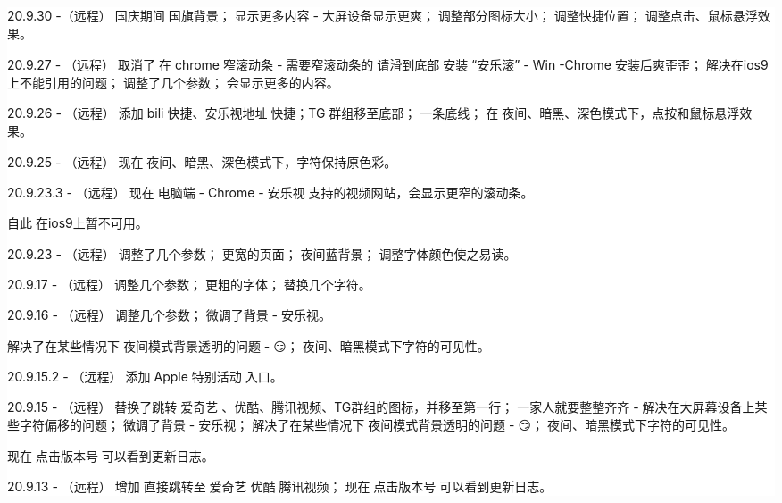 20.9.30 -（远程）
国庆期间 国旗背景；
显示更多内容 - 大屏设备显示更爽；
调整部分图标大小；
调整快捷位置；
调整点击、鼠标悬浮效果。

20.9.27 - （远程）
取消了 在 chrome 窄滚动条 - 需要窄滚动条的 请滑到底部 安装 “安乐滚” - Win -Chrome 安装后爽歪歪；
解决在ios9上不能引用的问题；
调整了几个参数；
会显示更多的内容。

20.9.26 - （远程）
添加 bili 快捷、安乐视地址 快捷；TG 群组移至底部；
一条底线；
在 夜间、暗黑、深色模式下，点按和鼠标悬浮效果。

20.9.25 - （远程）
现在 夜间、暗黑、深色模式下，字符保持原色彩。

20.9.23.3 - （远程）
现在 电脑端 - Chrome - 安乐视 支持的视频网站，会显示更窄的滚动条。

自此 在ios9上暂不可用。

20.9.23 - （远程）
调整了几个参数；
更宽的页面；
夜间蓝背景；
调整字体颜色使之易读。

20.9.17 - （远程）
调整几个参数；
更粗的字体；
替换几个字符。

20.9.16 - （远程）
调整几个参数；
微调了背景 - 安乐视。

解决了在某些情况下 夜间模式背景透明的问题 - 😏；
夜间、暗黑模式下字符的可见性。

20.9.15.2 - （远程）
添加 Apple 特别活动 入口。

20.9.15 - （远程）
替换了跳转 爱奇艺 、优酷、腾讯视频、TG群组的图标，并移至第一行；
一家人就要整整齐齐 - 解决在大屏幕设备上某些字符偏移的问题；
微调了背景 - 安乐视；
解决了在某些情况下 夜间模式背景透明的问题 - 😏；
夜间、暗黑模式下字符的可见性。

现在 点击版本号 可以看到更新日志。

20.9.13 - （远程）
增加 直接跳转至 爱奇艺 优酷 腾讯视频；
现在 点击版本号 可以看到更新日志。
